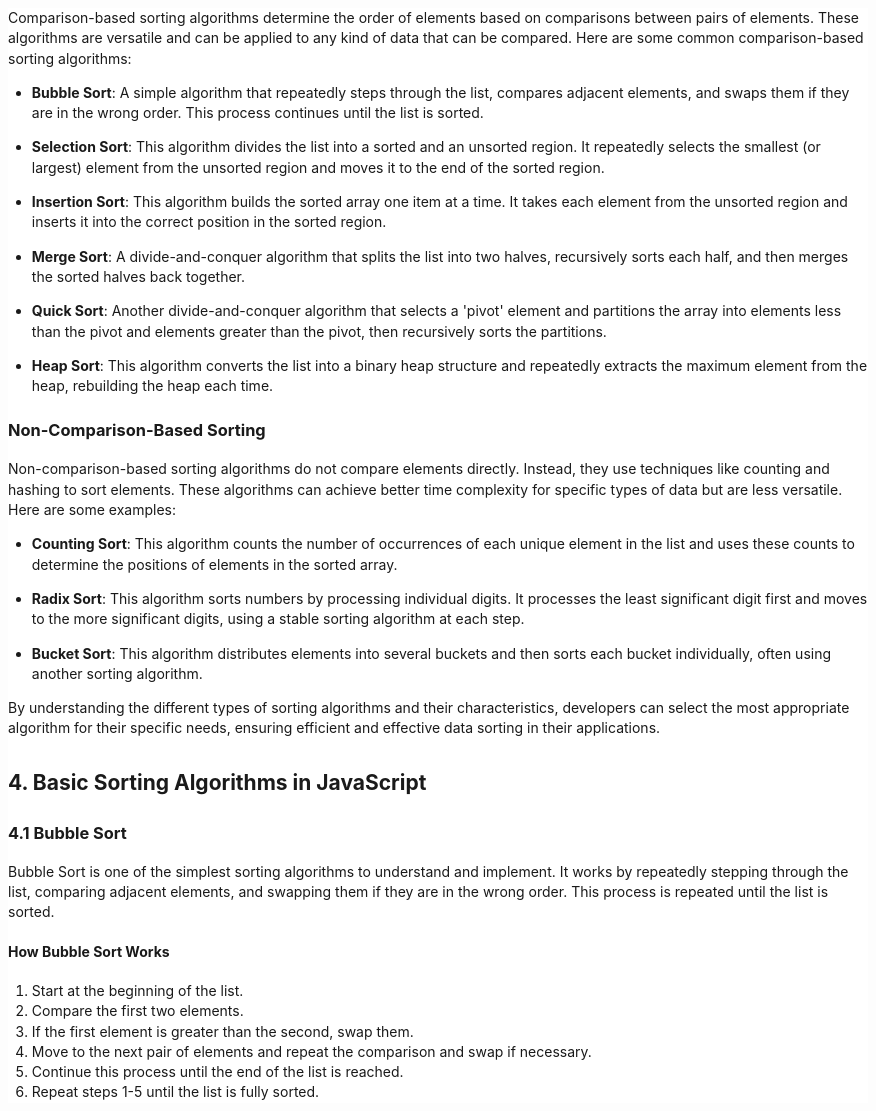 Comparison-based sorting algorithms determine the order of elements based on comparisons between pairs of elements. These algorithms are versatile and can be applied to any kind of data that can be compared. Here are some common comparison-based sorting algorithms:

- **Bubble Sort**: A simple algorithm that repeatedly steps through the list, compares adjacent elements, and swaps them if they are in the wrong order. This process continues until the list is sorted.

- **Selection Sort**: This algorithm divides the list into a sorted and an unsorted region. It repeatedly selects the smallest (or largest) element from the unsorted region and moves it to the end of the sorted region.

- **Insertion Sort**: This algorithm builds the sorted array one item at a time. It takes each element from the unsorted region and inserts it into the correct position in the sorted region.

- **Merge Sort**: A divide-and-conquer algorithm that splits the list into two halves, recursively sorts each half, and then merges the sorted halves back together.

- **Quick Sort**: Another divide-and-conquer algorithm that selects a 'pivot' element and partitions the array into elements less than the pivot and elements greater than the pivot, then recursively sorts the partitions.

- **Heap Sort**: This algorithm converts the list into a binary heap structure and repeatedly extracts the maximum element from the heap, rebuilding the heap each time.

### Non-Comparison-Based Sorting

Non-comparison-based sorting algorithms do not compare elements directly. Instead, they use techniques like counting and hashing to sort elements. These algorithms can achieve better time complexity for specific types of data but are less versatile. Here are some examples:

- **Counting Sort**: This algorithm counts the number of occurrences of each unique element in the list and uses these counts to determine the positions of elements in the sorted array.

- **Radix Sort**: This algorithm sorts numbers by processing individual digits. It processes the least significant digit first and moves to the more significant digits, using a stable sorting algorithm at each step.

- **Bucket Sort**: This algorithm distributes elements into several buckets and then sorts each bucket individually, often using another sorting algorithm.

By understanding the different types of sorting algorithms and their characteristics, developers can select the most appropriate algorithm for their specific needs, ensuring efficient and effective data sorting in their applications.

## 4. Basic Sorting Algorithms in JavaScript

### 4.1 Bubble Sort

Bubble Sort is one of the simplest sorting algorithms to understand and implement. It works by repeatedly stepping through the list, comparing adjacent elements, and swapping them if they are in the wrong order. This process is repeated until the list is sorted.

#### How Bubble Sort Works
1. Start at the beginning of the list.
2. Compare the first two elements.
3. If the first element is greater than the second, swap them.
4. Move to the next pair of elements and repeat the comparison and swap if necessary.
5. Continue this process until the end of the list is reached.
6. Repeat steps 1-5 until the list is fully sorted.
